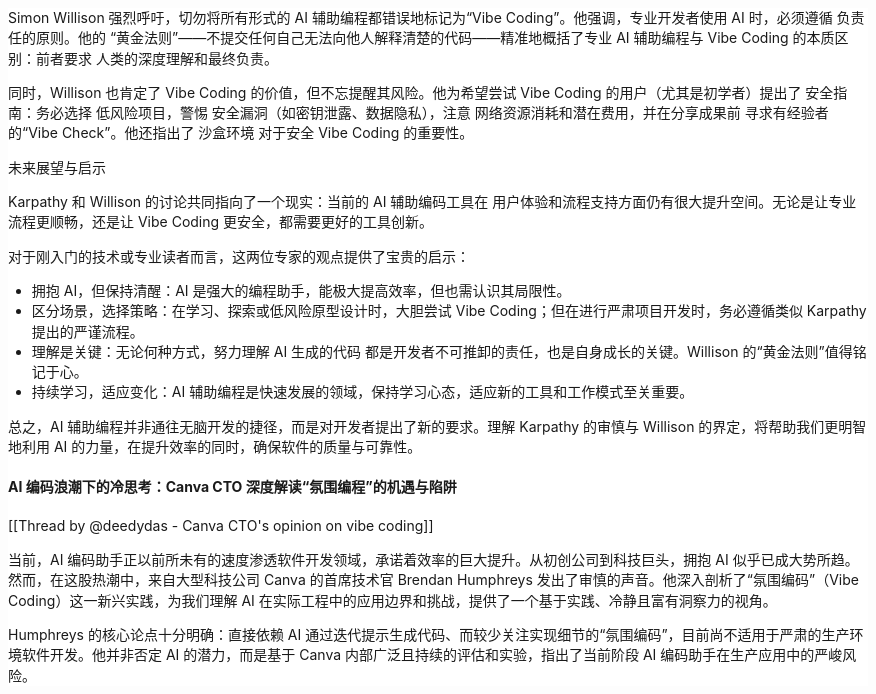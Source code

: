 Simon Willison 强烈呼吁，切勿将所有形式的 AI 辅助编程都错误地标记为“Vibe Coding”。他强调，专业开发者使用 AI 时，必须遵循 负责任的原则。他的 “黄金法则”——不提交任何自己无法向他人解释清楚的代码——精准地概括了专业 AI 辅助编程与 Vibe Coding 的本质区别：前者要求 人类的深度理解和最终负责。

同时，Willison 也肯定了 Vibe Coding 的价值，但不忘提醒其风险。他为希望尝试 Vibe Coding 的用户（尤其是初学者）提出了 安全指南：务必选择 低风险项目，警惕 安全漏洞（如密钥泄露、数据隐私），注意 网络资源消耗和潜在费用，并在分享成果前 寻求有经验者的“Vibe Check”。他还指出了 沙盒环境 对于安全 Vibe Coding 的重要性。

未来展望与启示

Karpathy 和 Willison 的讨论共同指向了一个现实：当前的 AI 辅助编码工具在 用户体验和流程支持方面仍有很大提升空间。无论是让专业流程更顺畅，还是让 Vibe Coding 更安全，都需要更好的工具创新。

对于刚入门的技术或专业读者而言，这两位专家的观点提供了宝贵的启示：

- 拥抱 AI，但保持清醒：AI 是强大的编程助手，能极大提高效率，但也需认识其局限性。
- 区分场景，选择策略：在学习、探索或低风险原型设计时，大胆尝试 Vibe Coding；但在进行严肃项目开发时，务必遵循类似 Karpathy 提出的严谨流程。
- 理解是关键：无论何种方式，努力理解 AI 生成的代码 都是开发者不可推卸的责任，也是自身成长的关键。Willison 的“黄金法则”值得铭记于心。
- 持续学习，适应变化：AI 辅助编程是快速发展的领域，保持学习心态，适应新的工具和工作模式至关重要。

总之，AI 辅助编程并非通往无脑开发的捷径，而是对开发者提出了新的要求。理解 Karpathy 的审慎与 Willison 的界定，将帮助我们更明智地利用 AI 的力量，在提升效率的同时，确保软件的质量与可靠性。

#### AI 编码浪潮下的冷思考：Canva CTO 深度解读“氛围编程”的机遇与陷阱

[[Thread by @deedydas - Canva CTO's opinion on vibe coding]]

当前，AI 编码助手正以前所未有的速度渗透软件开发领域，承诺着效率的巨大提升。从初创公司到科技巨头，拥抱 AI 似乎已成大势所趋。然而，在这股热潮中，来自大型科技公司 Canva 的首席技术官 Brendan Humphreys 发出了审慎的声音。他深入剖析了“氛围编码”（Vibe Coding）这一新兴实践，为我们理解 AI 在实际工程中的应用边界和挑战，提供了一个基于实践、冷静且富有洞察力的视角。

Humphreys 的核心论点十分明确：直接依赖 AI 通过迭代提示生成代码、而较少关注实现细节的“氛围编码”，目前尚不适用于严肃的生产环境软件开发。他并非否定 AI 的潜力，而是基于 Canva 内部广泛且持续的评估和实验，指出了当前阶段 AI 编码助手在生产应用中的严峻风险。

